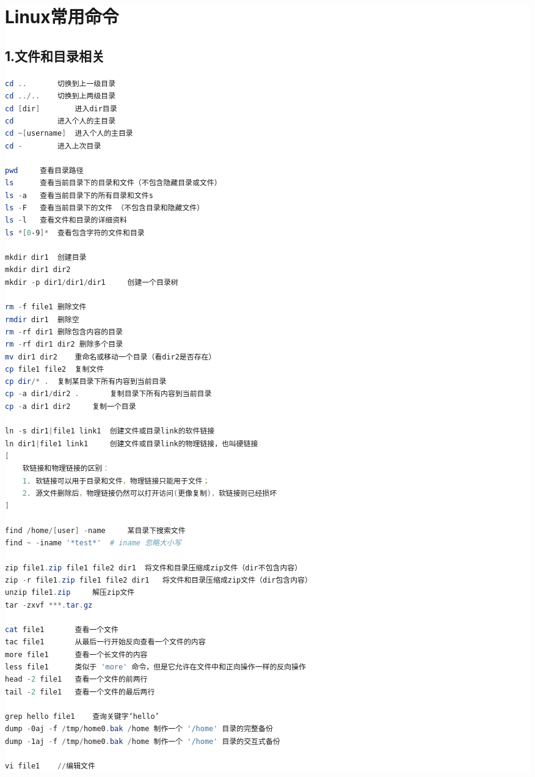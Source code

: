 # Linux常用命令

## 1.文件和目录相关

```powershell
cd ..		切换到上一级目录
cd ../..	切换到上两级目录
cd [dir]		进入dir目录
cd			进入个人的主目录
cd ~[username]	进入个人的主目录
cd -		进入上次目录

pwd 	查看目录路径 
ls		查看当前目录下的目录和文件（不包含隐藏目录或文件）
ls -a	查看当前目录下的所有目录和文件s
ls -F	查看当前目录下的文件 （不包含目录和隐藏文件）
ls -l	查看文件和目录的详细资料 
ls *[0-9]*	查看包含字符的文件和目录

mkdir dir1	创建目录
mkdir dir1 dir2 
mkdir -p dir1/dir1/dir1		创建一个目录树

rm -f file1 删除文件
rmdir dir1	删除空
rm -rf dir1	删除包含内容的目录
rm -rf dir1 dir2 删除多个目录
mv dir1 dir2	重命名或移动一个目录（看dir2是否存在）
cp file1 file2 	复制文件
cp dir/* .	复制某目录下所有内容到当前目录
cp -a dir1/dir2 .		复制目录下所有内容到当前目录
cp -a dir1 dir2		复制一个目录

ln -s dir1|file1 link1	创建文件或目录link的软件链接
ln dir1|file1 link1		创建文件或目录link的物理链接，也叫硬链接
[
	软链接和物理链接的区别：
	1. 软链接可以用于目录和文件，物理链接只能用于文件；
	2. 源文件删除后，物理链接仍然可以打开访问(更像复制)，软链接则已经损坏
]

find /home/[user] -name		某目录下搜索文件
find ~ -iname '*test*'  # iname 忽略大小写

zip file1.zip file1 file2 dir1 	将文件和目录压缩成zip文件（dir不包含内容）
zip -r file1.zip file1 file2 dir1	将文件和目录压缩成zip文件（dir包含内容）
unzip file1.zip		解压zip文件
tar -zxvf ***.tar.gz

cat file1		查看一个文件
tac file1 		从最后一行开始反向查看一个文件的内容 
more file1 		查看一个长文件的内容 
less file1 		类似于 'more' 命令，但是它允许在文件中和正向操作一样的反向操作 
head -2 file1 	查看一个文件的前两行 
tail -2 file1 	查看一个文件的最后两行 

grep hello file1	查询关键字‘hello’
dump -0aj -f /tmp/home0.bak /home 制作一个 '/home' 目录的完整备份 
dump -1aj -f /tmp/home0.bak /home 制作一个 '/home' 目录的交互式备份 

vi file1	//编辑文件

```